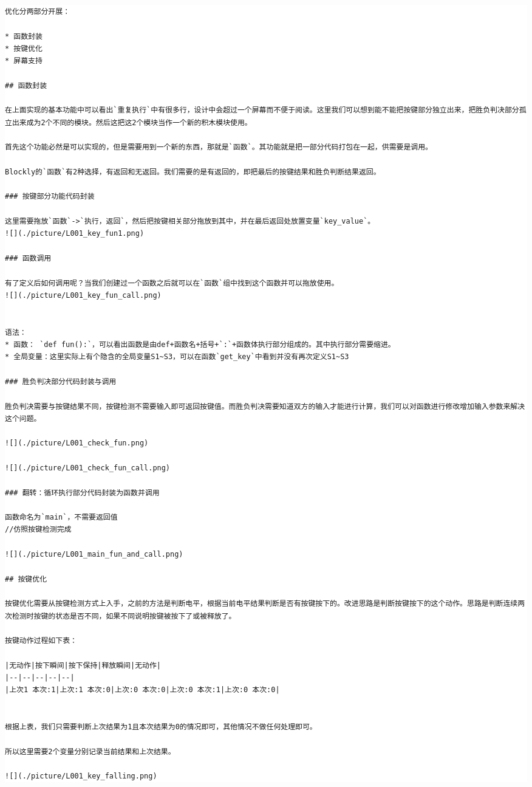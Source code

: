 ````
优化分两部分开展：

* 函数封装
* 按键优化
* 屏幕支持

## 函数封装

在上面实现的基本功能中可以看出`重复执行`中有很多行，设计中会超过一个屏幕而不便于阅读。这里我们可以想到能不能把按键部分独立出来，把胜负判决部分孤立出来成为2个不同的模块。然后这把这2个模块当作一个新的积木模块使用。

首先这个功能必然是可以实现的，但是需要用到一个新的东西，那就是`函数`。其功能就是把一部分代码打包在一起，供需要是调用。

Blockly的`函数`有2种选择，有返回和无返回。我们需要的是有返回的，即把最后的按键结果和胜负判断结果返回。

### 按键部分功能代码封装

这里需要拖放`函数`->`执行，返回`，然后把按键相关部分拖放到其中，并在最后返回处放置变量`key_value`。
![](./picture/L001_key_fun1.png)

### 函数调用

有了定义后如何调用呢？当我们创建过一个函数之后就可以在`函数`组中找到这个函数并可以拖放使用。
![](./picture/L001_key_fun_call.png)


语法：
* 函数： `def fun():`，可以看出函数是由def+函数名+括号+`:`+函数体执行部分组成的。其中执行部分需要缩进。
* 全局变量：这里实际上有个隐含的全局变量S1~S3，可以在函数`get_key`中看到并没有再次定义S1~S3

### 胜负判决部分代码封装与调用

胜负判决需要与按键结果不同，按键检测不需要输入即可返回按键值。而胜负判决需要知道双方的输入才能进行计算，我们可以对函数进行修改增加输入参数来解决这个问题。

![](./picture/L001_check_fun.png)

![](./picture/L001_check_fun_call.png)

### 翻转：循环执行部分代码封装为函数并调用

函数命名为`main`，不需要返回值
//仿照按键检测完成

![](./picture/L001_main_fun_and_call.png)

## 按键优化

按键优化需要从按键检测方式上入手，之前的方法是判断电平，根据当前电平结果判断是否有按键按下的。改进思路是判断按键按下的这个动作。思路是判断连续两次检测时按键的状态是否不同，如果不同说明按键被按下了或被释放了。

按键动作过程如下表：

|无动作|按下瞬间|按下保持|释放瞬间|无动作|
|--|--|--|--|--|
|上次1 本次:1|上次:1 本次:0|上次:0 本次:0|上次:0 本次:1|上次:0 本次:0|


根据上表，我们只需要判断上次结果为1且本次结果为0的情况即可，其他情况不做任何处理即可。

所以这里需要2个变量分别记录当前结果和上次结果。

![](./picture/L001_key_falling.png)

````